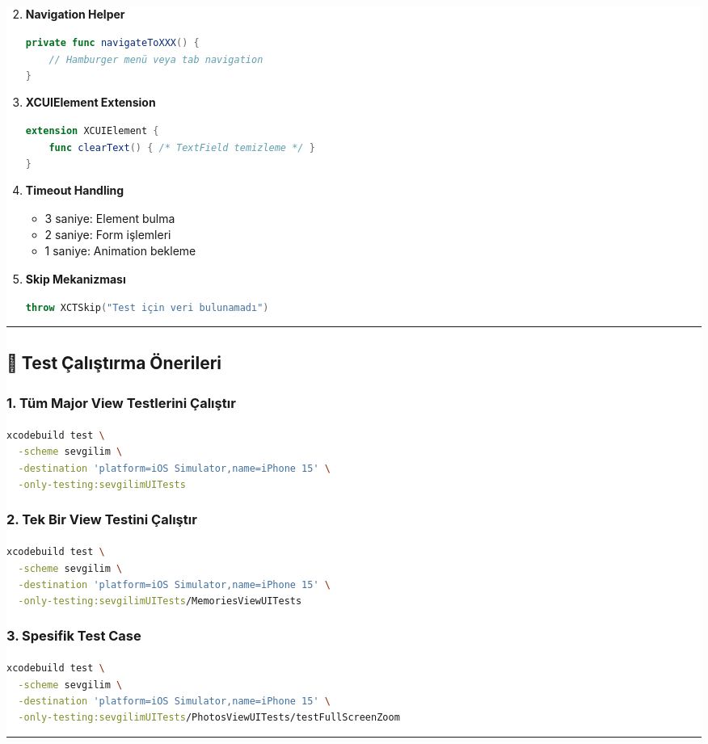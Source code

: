 2. **Navigation Helper**
   ```swift
   private func navigateToXXX() {
       // Hamburger menü veya tab navigation
   }
   ```

3. **XCUIElement Extension**
   ```swift
   extension XCUIElement {
       func clearText() { /* TextField temizleme */ }
   }
   ```

4. **Timeout Handling**
   - 3 saniye: Element bulma
   - 2 saniye: Form işlemleri
   - 1 saniye: Animation bekleme

5. **Skip Mekanizması**
   ```swift
   throw XCTSkip("Test için veri bulunamadı")
   ```

---

## 🚨 Test Çalıştırma Önerileri

### 1. Tüm Major View Testlerini Çalıştır
```bash
xcodebuild test \
  -scheme sevgilim \
  -destination 'platform=iOS Simulator,name=iPhone 15' \
  -only-testing:sevgilimUITests
```

### 2. Tek Bir View Testini Çalıştır
```bash
xcodebuild test \
  -scheme sevgilim \
  -destination 'platform=iOS Simulator,name=iPhone 15' \
  -only-testing:sevgilimUITests/MemoriesViewUITests
```

### 3. Spesifik Test Case
```bash
xcodebuild test \
  -scheme sevgilim \
  -destination 'platform=iOS Simulator,name=iPhone 15' \
  -only-testing:sevgilimUITests/PhotosViewUITests/testFullScreenZoom
```

---
